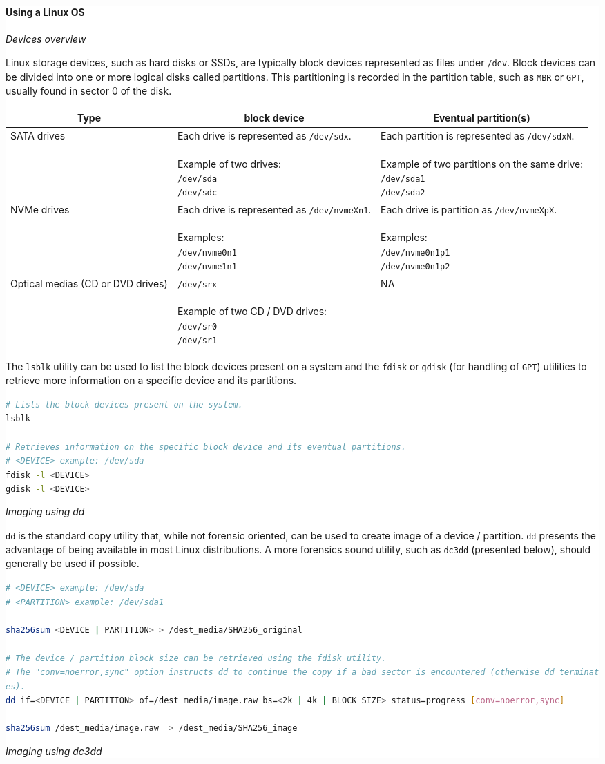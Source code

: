 #### Using a Linux OS

*Devices overview*

Linux storage devices, such as hard disks or SSDs, are typically block
devices represented as files under `/dev`. Block devices can be divided into
one or more logical disks called partitions. This partitioning is recorded in
the partition table, such as `MBR` or `GPT`, usually found in sector 0 of the
disk.

| Type | block device | Eventual partition(s) |
|------|--------------|-----------------------|
| SATA drives | Each drive is represented as `/dev/sdx`. <br><br> Example of two drives: <br> `/dev/sda` <br> `/dev/sdc` | Each partition is represented as `/dev/sdxN`. <br><br> Example of two partitions on the same drive: <br> `/dev/sda1` <br> `/dev/sda2` |
| NVMe drives | Each drive is represented as `/dev/nvmeXn1`. <br><br> Examples: <br> `/dev/nvme0n1` <br> `/dev/nvme1n1` | Each drive is partition as `/dev/nvmeXpX`. <br><br> Examples: <br> `/dev/nvme0n1p1` <br> `/dev/nvme0n1p2` |
| Optical medias (CD or DVD drives) | `/dev/srx` <br><br> Example of two CD / DVD drives: <br> `/dev/sr0` <br> `/dev/sr1` | NA |

The `lsblk` utility can be used to list the block devices present on a system
and the `fdisk` or `gdisk` (for handling of `GPT`) utilities to retrieve more
information on a specific device and its partitions.

```bash
# Lists the block devices present on the system.
lsblk

# Retrieves information on the specific block device and its eventual partitions.
# <DEVICE> example: /dev/sda
fdisk -l <DEVICE>
gdisk -l <DEVICE>
```

*Imaging using dd*

`dd` is the standard copy utility that, while not forensic oriented, can be
used to create image of a device / partition. `dd` presents the advantage of
being available in most Linux distributions. A more forensics sound utility,
such as `dc3dd` (presented below), should generally be used if possible.

```bash
# <DEVICE> example: /dev/sda
# <PARTITION> example: /dev/sda1

sha256sum <DEVICE | PARTITION> > /dest_media/SHA256_original

# The device / partition block size can be retrieved using the fdisk utility.
# The "conv=noerror,sync" option instructs dd to continue the copy if a bad sector is encountered (otherwise dd terminates).
dd if=<DEVICE | PARTITION> of=/dest_media/image.raw bs=<2k | 4k | BLOCK_SIZE> status=progress [conv=noerror,sync]

sha256sum /dest_media/image.raw  > /dest_media/SHA256_image
```

*Imaging using dc3dd*
